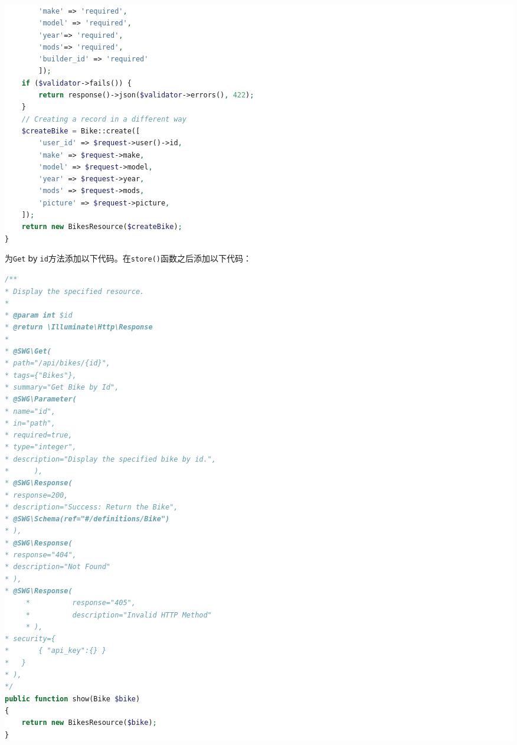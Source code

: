```php
        'make' => 'required',
        'model' => 'required',
        'year'=> 'required',
        'mods'=> 'required',
        'builder_id' => 'required'
        ]);
    if ($validator->fails()) {
        return response()->json($validator->errors(), 422);
    }
    // Creating a record in a different way
    $createBike = Bike::create([
        'user_id' => $request->user()->id,
        'make' => $request->make,
        'model' => $request->model,
        'year' => $request->year,
        'mods' => $request->mods,
        'picture' => $request->picture,
    ]);
    return new BikesResource($createBike);
}
```

为`Get` by `id`方法添加以下代码。在`store()`函数之后添加以下代码：

```php
/**
* Display the specified resource.
*
* @param int $id
* @return \Illuminate\Http\Response
*
* @SWG\Get(
* path="/api/bikes/{id}",
* tags={"Bikes"},
* summary="Get Bike by Id",
* @SWG\Parameter(
* name="id",
* in="path",
* required=true,
* type="integer",
* description="Display the specified bike by id.",
*      ),
* @SWG\Response(
* response=200,
* description="Success: Return the Bike",
* @SWG\Schema(ref="#/definitions/Bike")
* ),
* @SWG\Response(
* response="404",
* description="Not Found"
* ),
* @SWG\Response(
     *          response="405",
     *          description="Invalid HTTP Method"
     * ),
* security={
*       { "api_key":{} }
*   }
* ),
*/
public function show(Bike $bike)
{
    return new BikesResource($bike);
}
```